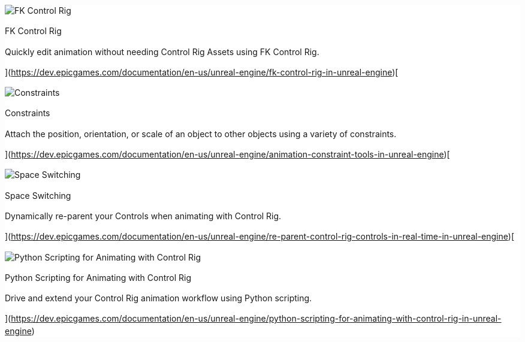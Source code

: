 ![FK Control Rig](https://dev.epicgames.com/community/api/documentation/image/fa371351-2fff-4cd9-9d77-a7f0448d8cd1?resizing_type=fit&width=640&height=640)

FK Control Rig

Quickly edit animation without needing Control Rig Assets using FK Control Rig.





](https://dev.epicgames.com/documentation/en-us/unreal-engine/fk-control-rig-in-unreal-engine)[

![Constraints](https://dev.epicgames.com/community/api/documentation/image/7d403eca-1bff-4ad4-bb4a-6d99ffa478f4?resizing_type=fit&width=640&height=640)

Constraints

Attach the position, orientation, or scale of an object to other objects using a variety of constraints.





](https://dev.epicgames.com/documentation/en-us/unreal-engine/animation-constraint-tools-in-unreal-engine)[

![Space Switching](https://dev.epicgames.com/community/api/documentation/image/103c00eb-362e-4e91-857c-87dbbd5c8583?resizing_type=fit&width=640&height=640)

Space Switching

Dynamically re-parent your Controls when animating with Control Rig.





](https://dev.epicgames.com/documentation/en-us/unreal-engine/re-parent-control-rig-controls-in-real-time-in-unreal-engine)[

![Python Scripting for Animating with Control Rig](https://dev.epicgames.com/community/api/documentation/image/e2feaaea-9776-4468-b9c0-dd8ffc668e88?resizing_type=fit&width=640&height=640)

Python Scripting for Animating with Control Rig

Drive and extend your Control Rig animation workflow using Python scripting.





](https://dev.epicgames.com/documentation/en-us/unreal-engine/python-scripting-for-animating-with-control-rig-in-unreal-engine)